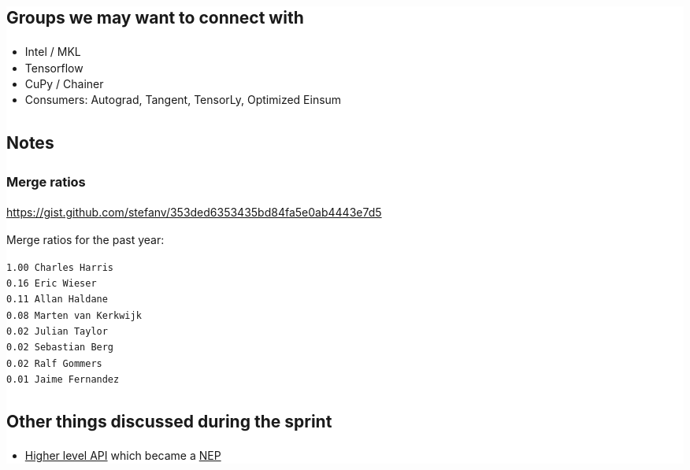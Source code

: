 ## Groups we may want to connect with

- Intel / MKL
- Tensorflow
- CuPy / Chainer
- Consumers: Autograd, Tangent, TensorLy, Optimized Einsum

## Notes

### Merge ratios

https://gist.github.com/stefanv/353ded6353435bd84fa5e0ab4443e7d5

Merge ratios for the past year:

```
1.00 Charles Harris
0.16 Eric Wieser
0.11 Allan Haldane
0.08 Marten van Kerkwijk
0.02 Julian Taylor
0.02 Sebastian Berg
0.02 Ralf Gommers
0.01 Jaime Fernandez
```

## Other things discussed during the sprint

- [Higher level API](https://hackmd.io/j5pmoftHRu--JfBaoiOTRA#) which became a [NEP](https://github.com/numpy/numpy/pull/11189)
